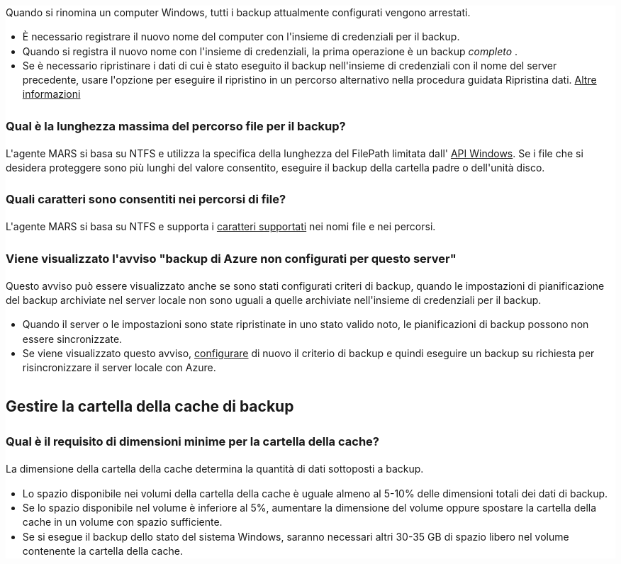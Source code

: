 Quando si rinomina un computer Windows, tutti i backup attualmente configurati vengono arrestati.

* È necessario registrare il nuovo nome del computer con l'insieme di credenziali per il backup.
* Quando si registra il nuovo nome con l'insieme di credenziali, la prima operazione è un backup *completo* .
* Se è necessario ripristinare i dati di cui è stato eseguito il backup nell'insieme di credenziali con il nome del server precedente, usare l'opzione per eseguire il ripristino in un percorso alternativo nella procedura guidata Ripristina dati. [Altre informazioni](backup-azure-restore-windows-server.md#use-instant-restore-to-restore-data-to-an-alternate-machine)

### <a name="what-is-the-maximum-file-path-length-for-backup"></a>Qual è la lunghezza massima del percorso file per il backup?

L'agente MARS si basa su NTFS e utilizza la specifica della lunghezza del FilePath limitata dall' [API Windows](/windows/desktop/FileIO/naming-a-file#fully-qualified-vs-relative-paths). Se i file che si desidera proteggere sono più lunghi del valore consentito, eseguire il backup della cartella padre o dell'unità disco.  

### <a name="what-characters-are-allowed-in-file-paths"></a>Quali caratteri sono consentiti nei percorsi di file?

L'agente MARS si basa su NTFS e supporta i [caratteri supportati](/windows/desktop/FileIO/naming-a-file#naming-conventions) nei nomi file e nei percorsi.

### <a name="the-warning-azure-backups-have-not-been-configured-for-this-server-appears"></a>Viene visualizzato l'avviso "backup di Azure non configurati per questo server"

Questo avviso può essere visualizzato anche se sono stati configurati criteri di backup, quando le impostazioni di pianificazione del backup archiviate nel server locale non sono uguali a quelle archiviate nell'insieme di credenziali per il backup.

* Quando il server o le impostazioni sono state ripristinate in uno stato valido noto, le pianificazioni di backup possono non essere sincronizzate.
* Se viene visualizzato questo avviso, [configurare](backup-azure-manage-windows-server.md) di nuovo il criterio di backup e quindi eseguire un backup su richiesta per risincronizzare il server locale con Azure.

## <a name="manage-the-backup-cache-folder"></a>Gestire la cartella della cache di backup

### <a name="whats-the-minimum-size-requirement-for-the-cache-folder"></a>Qual è il requisito di dimensioni minime per la cartella della cache?

La dimensione della cartella della cache determina la quantità di dati sottoposti a backup.

* Lo spazio disponibile nei volumi della cartella della cache è uguale almeno al 5-10% delle dimensioni totali dei dati di backup.
* Se lo spazio disponibile nel volume è inferiore al 5%, aumentare la dimensione del volume oppure spostare la cartella della cache in un volume con spazio sufficiente.
* Se si esegue il backup dello stato del sistema Windows, saranno necessari altri 30-35 GB di spazio libero nel volume contenente la cartella della cache.
